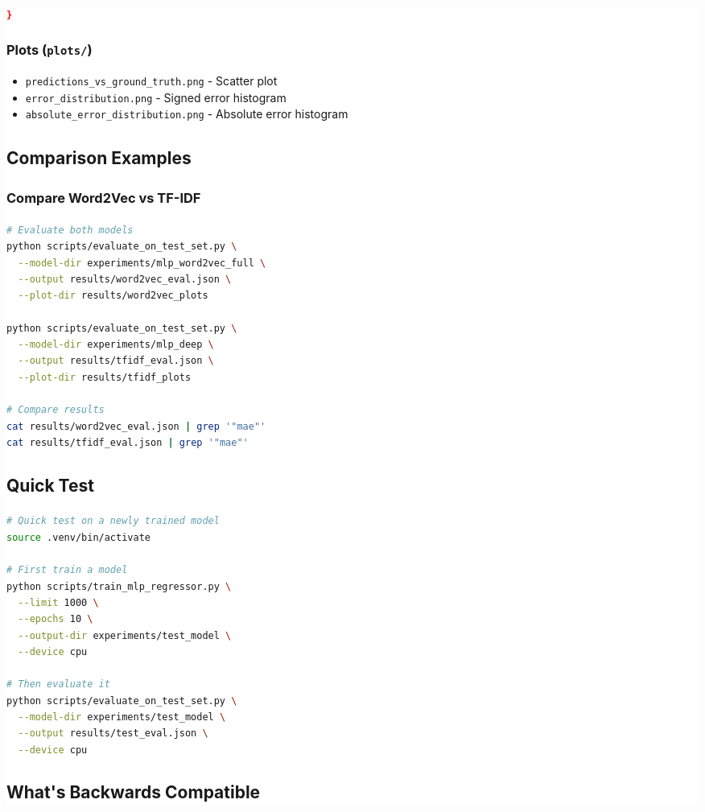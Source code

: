 ```json
}
```

### Plots (`plots/`)

- `predictions_vs_ground_truth.png` - Scatter plot
- `error_distribution.png` - Signed error histogram
- `absolute_error_distribution.png` - Absolute error histogram

## Comparison Examples

### Compare Word2Vec vs TF-IDF

```bash
# Evaluate both models
python scripts/evaluate_on_test_set.py \
  --model-dir experiments/mlp_word2vec_full \
  --output results/word2vec_eval.json \
  --plot-dir results/word2vec_plots

python scripts/evaluate_on_test_set.py \
  --model-dir experiments/mlp_deep \
  --output results/tfidf_eval.json \
  --plot-dir results/tfidf_plots

# Compare results
cat results/word2vec_eval.json | grep '"mae"'
cat results/tfidf_eval.json | grep '"mae"'
```

## Quick Test

```bash
# Quick test on a newly trained model
source .venv/bin/activate

# First train a model
python scripts/train_mlp_regressor.py \
  --limit 1000 \
  --epochs 10 \
  --output-dir experiments/test_model \
  --device cpu

# Then evaluate it
python scripts/evaluate_on_test_set.py \
  --model-dir experiments/test_model \
  --output results/test_eval.json \
  --device cpu
```

## What's Backwards Compatible
